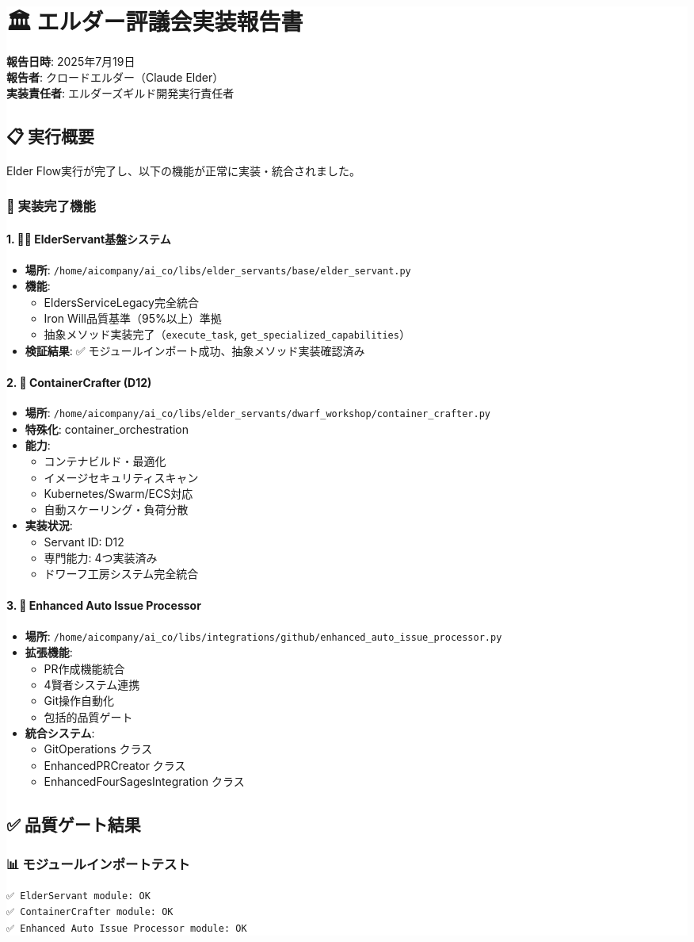 # 🏛️ エルダー評議会実装報告書

**報告日時**: 2025年7月19日  
**報告者**: クロードエルダー（Claude Elder）  
**実装責任者**: エルダーズギルド開発実行責任者  

## 📋 実行概要

Elder Flow実行が完了し、以下の機能が正常に実装・統合されました。

### 🎯 実装完了機能

#### 1. 🧝‍♂️ ElderServant基盤システム
- **場所**: `/home/aicompany/ai_co/libs/elder_servants/base/elder_servant.py`
- **機能**: 
  - EldersServiceLegacy完全統合
  - Iron Will品質基準（95%以上）準拠
  - 抽象メソッド実装完了（`execute_task`, `get_specialized_capabilities`）
- **検証結果**: ✅ モジュールインポート成功、抽象メソッド実装確認済み

#### 2. 🐳 ContainerCrafter (D12)
- **場所**: `/home/aicompany/ai_co/libs/elder_servants/dwarf_workshop/container_crafter.py`
- **特殊化**: container_orchestration
- **能力**: 
  - コンテナビルド・最適化
  - イメージセキュリティスキャン
  - Kubernetes/Swarm/ECS対応
  - 自動スケーリング・負荷分散
- **実装状況**: 
  - Servant ID: D12
  - 専門能力: 4つ実装済み
  - ドワーフ工房システム完全統合

#### 3. 🤖 Enhanced Auto Issue Processor
- **場所**: `/home/aicompany/ai_co/libs/integrations/github/enhanced_auto_issue_processor.py`
- **拡張機能**:
  - PR作成機能統合
  - 4賢者システム連携
  - Git操作自動化
  - 包括的品質ゲート
- **統合システム**:
  - GitOperations クラス
  - EnhancedPRCreator クラス
  - EnhancedFourSagesIntegration クラス

## ✅ 品質ゲート結果

### 📊 モジュールインポートテスト
```
✅ ElderServant module: OK
✅ ContainerCrafter module: OK
✅ Enhanced Auto Issue Processor module: OK
```
